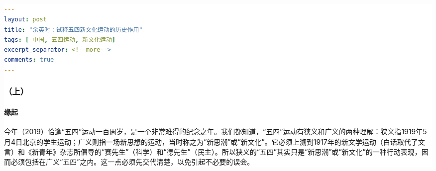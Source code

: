```yaml
---
layout: post
title: "余英时：试释五四新文化运动的历史作用"
tags: [ 中国, 五四运动, 新文化运动]
excerpt_separator: <!--more-->
comments: true
---
```

### （上）

#### 缘起

今年（2019）恰逢“五四”运动一百周岁，是一个非常难得的纪念之年。我们都知道，“五四”运动有狭义和广义的两种理解：狭义指1919年5月4日北京的学生运动；广义则指一场新思想的运动，当时称之为“新思潮”或“新文化”。它必须上溯到1917年的新文学运动（白话取代了文言）和《新青年》杂志所倡导的“赛先生”（科学）和“德先生”（民主）。所以狭义的“五四”其实只是“新思潮”或“新文化”的一种行动表现，因而必须包括在广义“五四”之内。这一点必须先交代清楚，以免引起不必要的误会。



<div style="text-align: center;">